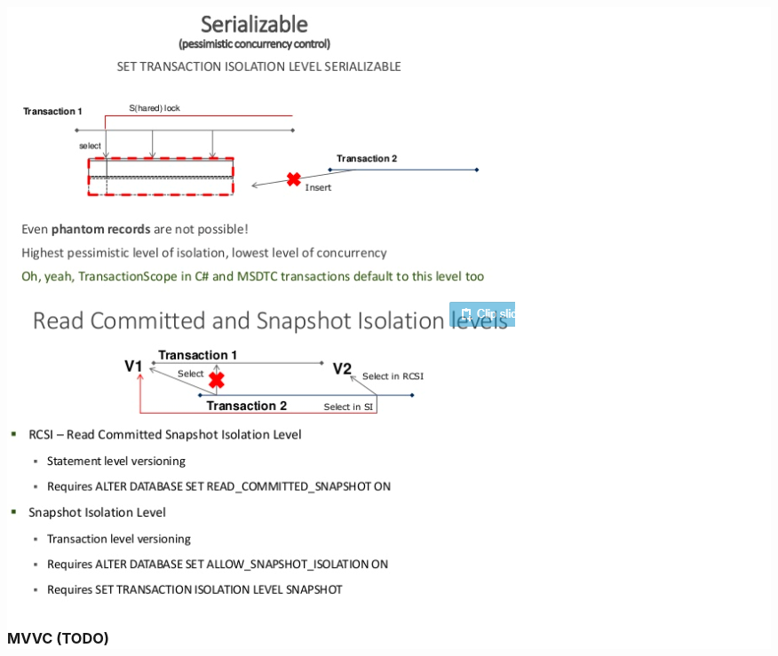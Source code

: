 ![serialliable](resources/spring-boot-dao-explorer/jdbc-guide-line/serialliable.PNG)
![risc](resources/spring-boot-dao-explorer/jdbc-guide-line/RISC.PNG)


### MVVC (TODO)

